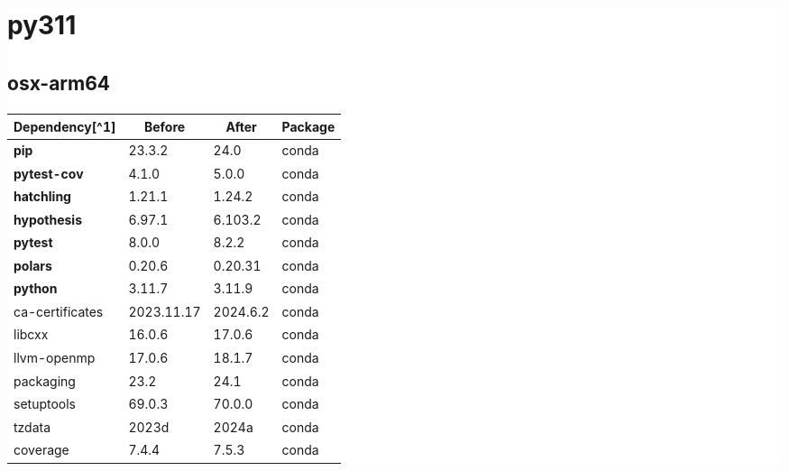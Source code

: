 # py311

## osx-arm64

|Dependency[^1]|Before|After|Package|
|-|-|-|-|
|**pip**|23.3.2|24.0|conda|
|**pytest-cov**|4.1.0|5.0.0|conda|
|**hatchling**|1.21.1|1.24.2|conda|
|**hypothesis**|6.97.1|6.103.2|conda|
|**pytest**|8.0.0|8.2.2|conda|
|**polars**|0.20.6|0.20.31|conda|
|**python**|3.11.7|3.11.9|conda|
|ca-certificates|2023.11.17|2024.6.2|conda|
|libcxx|16.0.6|17.0.6|conda|
|llvm-openmp|17.0.6|18.1.7|conda|
|packaging|23.2|24.1|conda|
|setuptools|69.0.3|70.0.0|conda|
|tzdata|2023d|2024a|conda|
|coverage|7.4.4|7.5.3|conda|
